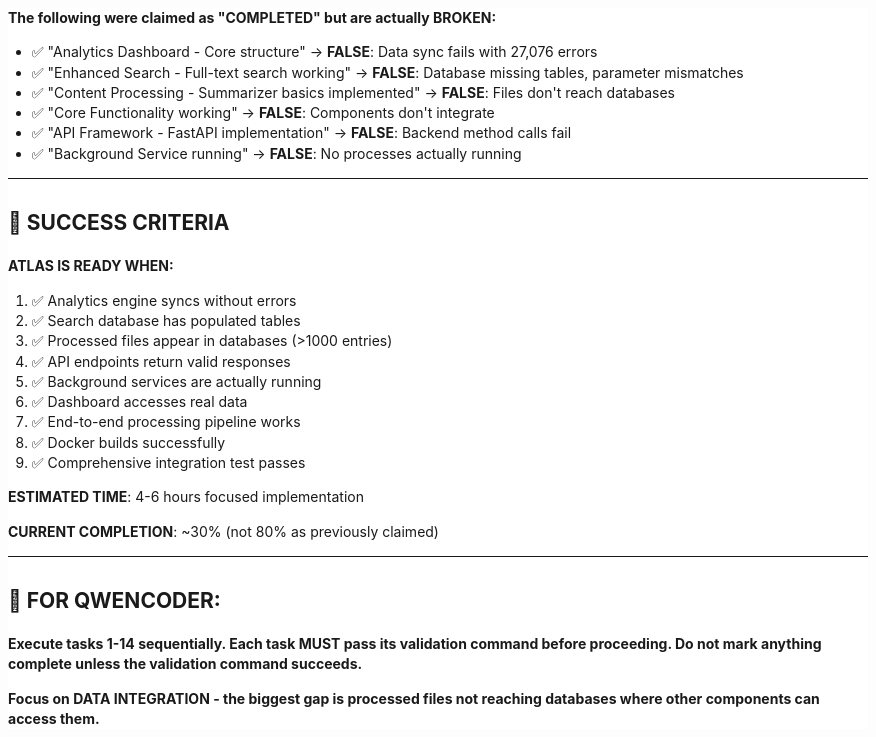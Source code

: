 **The following were claimed as "COMPLETED" but are actually BROKEN:**

- ✅ "Analytics Dashboard - Core structure" → **FALSE**: Data sync fails with 27,076 errors
- ✅ "Enhanced Search - Full-text search working" → **FALSE**: Database missing tables, parameter mismatches
- ✅ "Content Processing - Summarizer basics implemented" → **FALSE**: Files don't reach databases
- ✅ "Core Functionality working" → **FALSE**: Components don't integrate
- ✅ "API Framework - FastAPI implementation" → **FALSE**: Backend method calls fail
- ✅ "Background Service running" → **FALSE**: No processes actually running

---

## 🎯 SUCCESS CRITERIA

**ATLAS IS READY WHEN:**

1. ✅ Analytics engine syncs without errors
2. ✅ Search database has populated tables
3. ✅ Processed files appear in databases (>1000 entries)
4. ✅ API endpoints return valid responses
5. ✅ Background services are actually running
6. ✅ Dashboard accesses real data
7. ✅ End-to-end processing pipeline works
8. ✅ Docker builds successfully
9. ✅ Comprehensive integration test passes

**ESTIMATED TIME**: 4-6 hours focused implementation

**CURRENT COMPLETION**: ~30% (not 80% as previously claimed)

---

## 🚨 FOR QWENCODER:

**Execute tasks 1-14 sequentially. Each task MUST pass its validation command before proceeding. Do not mark anything complete unless the validation command succeeds.**

**Focus on DATA INTEGRATION - the biggest gap is processed files not reaching databases where other components can access them.**